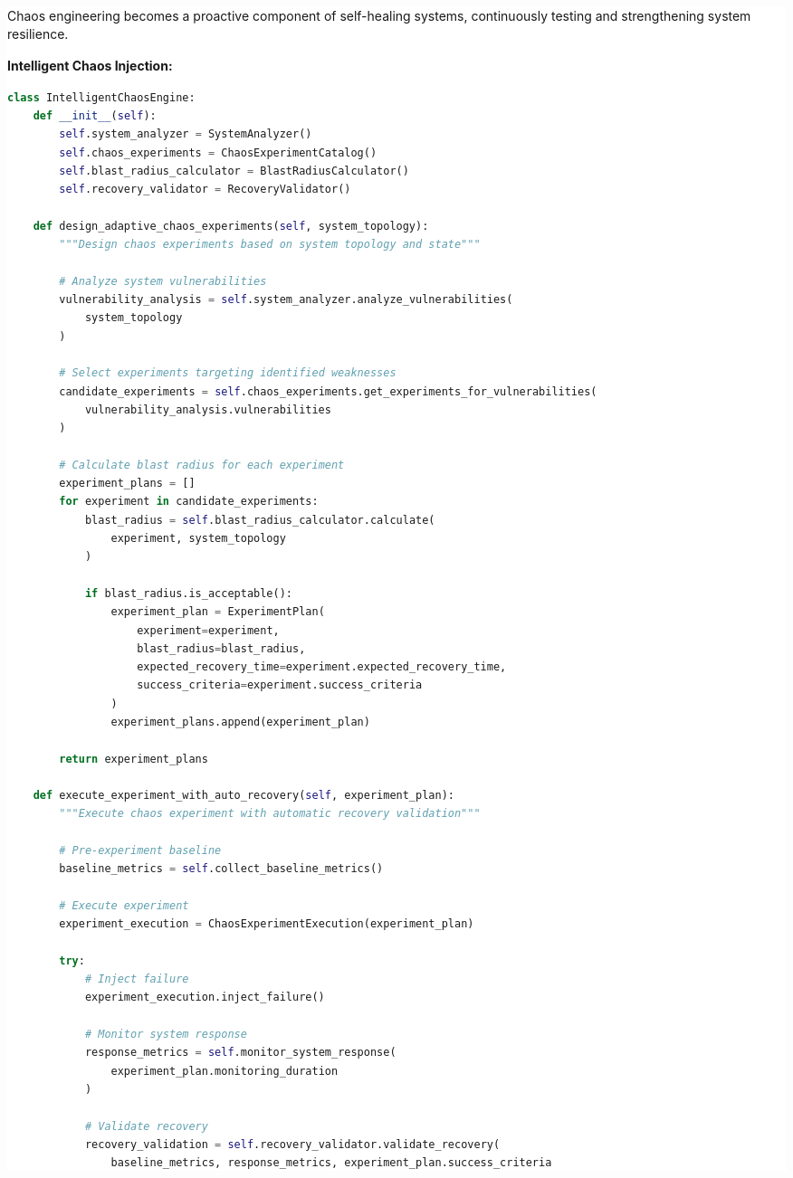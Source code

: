 Chaos engineering becomes a proactive component of self-healing systems, continuously testing and strengthening system resilience.

**Intelligent Chaos Injection:**

```python
class IntelligentChaosEngine:
    def __init__(self):
        self.system_analyzer = SystemAnalyzer()
        self.chaos_experiments = ChaosExperimentCatalog()
        self.blast_radius_calculator = BlastRadiusCalculator()
        self.recovery_validator = RecoveryValidator()
        
    def design_adaptive_chaos_experiments(self, system_topology):
        """Design chaos experiments based on system topology and state"""
        
        # Analyze system vulnerabilities
        vulnerability_analysis = self.system_analyzer.analyze_vulnerabilities(
            system_topology
        )
        
        # Select experiments targeting identified weaknesses
        candidate_experiments = self.chaos_experiments.get_experiments_for_vulnerabilities(
            vulnerability_analysis.vulnerabilities
        )
        
        # Calculate blast radius for each experiment
        experiment_plans = []
        for experiment in candidate_experiments:
            blast_radius = self.blast_radius_calculator.calculate(
                experiment, system_topology
            )
            
            if blast_radius.is_acceptable():
                experiment_plan = ExperimentPlan(
                    experiment=experiment,
                    blast_radius=blast_radius,
                    expected_recovery_time=experiment.expected_recovery_time,
                    success_criteria=experiment.success_criteria
                )
                experiment_plans.append(experiment_plan)
                
        return experiment_plans
        
    def execute_experiment_with_auto_recovery(self, experiment_plan):
        """Execute chaos experiment with automatic recovery validation"""
        
        # Pre-experiment baseline
        baseline_metrics = self.collect_baseline_metrics()
        
        # Execute experiment
        experiment_execution = ChaosExperimentExecution(experiment_plan)
        
        try:
            # Inject failure
            experiment_execution.inject_failure()
            
            # Monitor system response
            response_metrics = self.monitor_system_response(
                experiment_plan.monitoring_duration
            )
            
            # Validate recovery
            recovery_validation = self.recovery_validator.validate_recovery(
                baseline_metrics, response_metrics, experiment_plan.success_criteria
```